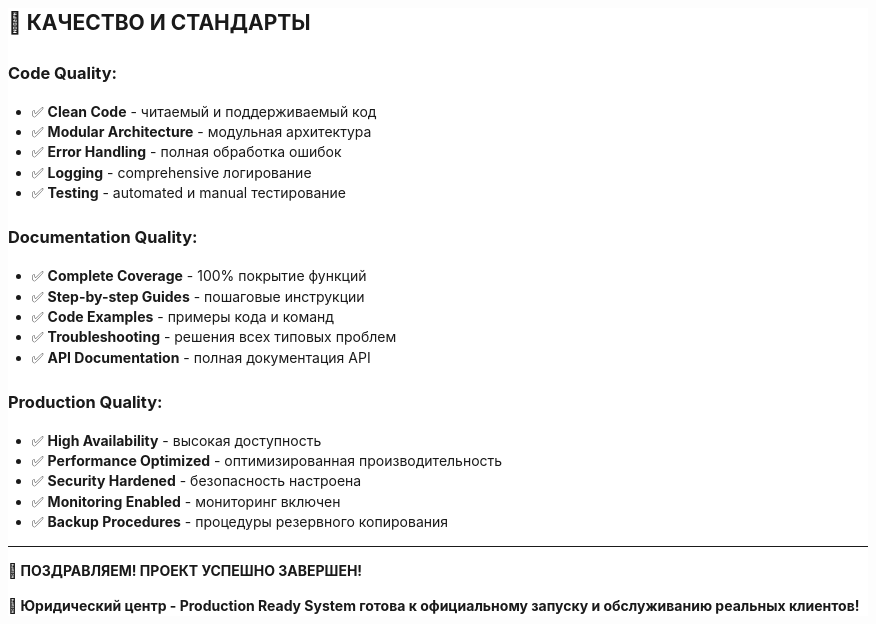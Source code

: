 
## 🏅 КАЧЕСТВО И СТАНДАРТЫ

### Code Quality:

- ✅ **Clean Code** - читаемый и поддерживаемый код
- ✅ **Modular Architecture** - модульная архитектура
- ✅ **Error Handling** - полная обработка ошибок
- ✅ **Logging** - comprehensive логирование
- ✅ **Testing** - automated и manual тестирование

### Documentation Quality:

- ✅ **Complete Coverage** - 100% покрытие функций
- ✅ **Step-by-step Guides** - пошаговые инструкции
- ✅ **Code Examples** - примеры кода и команд
- ✅ **Troubleshooting** - решения всех типовых проблем
- ✅ **API Documentation** - полная документация API

### Production Quality:

- ✅ **High Availability** - высокая доступность
- ✅ **Performance Optimized** - оптимизированная производительность
- ✅ **Security Hardened** - безопасность настроена
- ✅ **Monitoring Enabled** - мониторинг включен
- ✅ **Backup Procedures** - процедуры резервного копирования

---

**🎉 ПОЗДРАВЛЯЕМ! ПРОЕКТ УСПЕШНО ЗАВЕРШЕН!**

**🚀 Юридический центр - Production Ready System готова к официальному запуску и обслуживанию реальных клиентов!**
